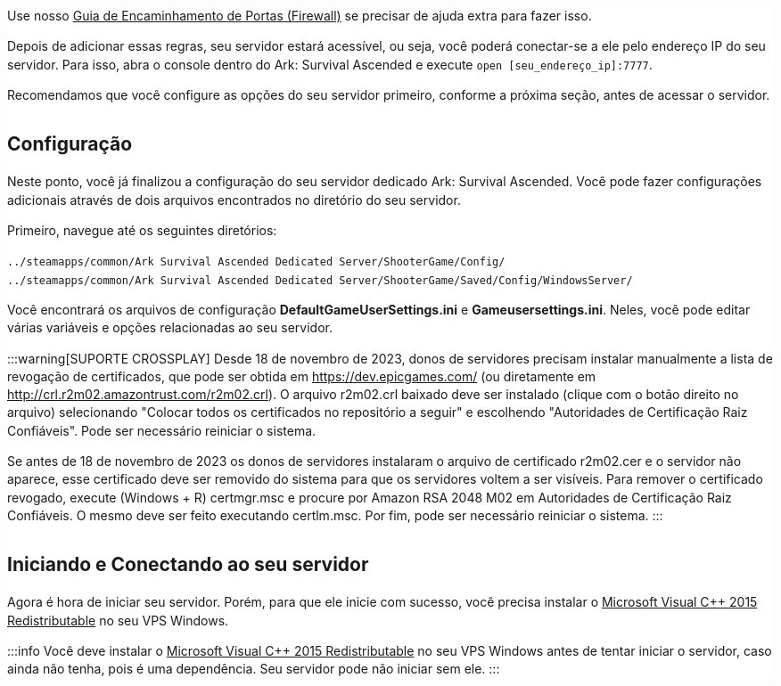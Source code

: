 Use nosso [Guia de Encaminhamento de Portas (Firewall)](vserver-windows-port.md) se precisar de ajuda extra para fazer isso.

</TabItem>
</Tabs>

Depois de adicionar essas regras, seu servidor estará acessível, ou seja, você poderá conectar-se a ele pelo endereço IP do seu servidor. Para isso, abra o console dentro do Ark: Survival Ascended e execute `open [seu_endereço_ip]:7777`.

Recomendamos que você configure as opções do seu servidor primeiro, conforme a próxima seção, antes de acessar o servidor.

## Configuração

Neste ponto, você já finalizou a configuração do seu servidor dedicado Ark: Survival Ascended. Você pode fazer configurações adicionais através de dois arquivos encontrados no diretório do seu servidor.

Primeiro, navegue até os seguintes diretórios:
```
../steamapps/common/Ark Survival Ascended Dedicated Server/ShooterGame/Config/
../steamapps/common/Ark Survival Ascended Dedicated Server/ShooterGame/Saved/Config/WindowsServer/
```

Você encontrará os arquivos de configuração **DefaultGameUserSettings.ini** e **Gameusersettings.ini**. Neles, você pode editar várias variáveis e opções relacionadas ao seu servidor.

:::warning[SUPORTE CROSSPLAY]
Desde 18 de novembro de 2023, donos de servidores precisam instalar manualmente a lista de revogação de certificados, que pode ser obtida em https://dev.epicgames.com/ (ou diretamente em http://crl.r2m02.amazontrust.com/r2m02.crl). O arquivo r2m02.crl baixado deve ser instalado (clique com o botão direito no arquivo) selecionando "Colocar todos os certificados no repositório a seguir" e escolhendo "Autoridades de Certificação Raiz Confiáveis". Pode ser necessário reiniciar o sistema.

Se antes de 18 de novembro de 2023 os donos de servidores instalaram o arquivo de certificado r2m02.cer e o servidor não aparece, esse certificado deve ser removido do sistema para que os servidores voltem a ser visíveis. Para remover o certificado revogado, execute (Windows + R) certmgr.msc e procure por Amazon RSA 2048 M02 em Autoridades de Certificação Raiz Confiáveis. O mesmo deve ser feito executando certlm.msc. Por fim, pode ser necessário reiniciar o sistema.
:::

## Iniciando e Conectando ao seu servidor

Agora é hora de iniciar seu servidor. Porém, para que ele inicie com sucesso, você precisa instalar o [Microsoft Visual C++ 2015 Redistributable](https://learn.microsoft.com/en-us/cpp/windows/latest-supported-vc-redist?view=msvc-170#visual-studio-2015-2017-2019-and-2022) no seu VPS Windows.

:::info
Você deve instalar o [Microsoft Visual C++ 2015 Redistributable](https://learn.microsoft.com/en-us/cpp/windows/latest-supported-vc-redist?view=msvc-170#visual-studio-2015-2017-2019-and-2022) no seu VPS Windows antes de tentar iniciar o servidor, caso ainda não tenha, pois é uma dependência. Seu servidor pode não iniciar sem ele.
:::
